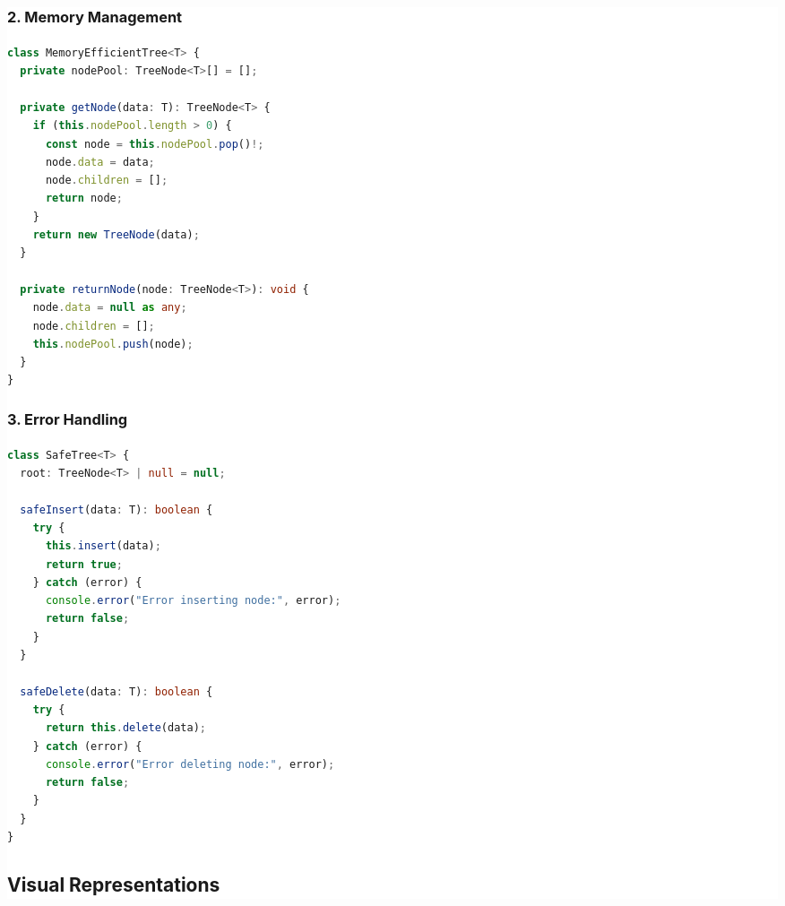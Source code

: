 ### 2. Memory Management

```typescript
class MemoryEfficientTree<T> {
  private nodePool: TreeNode<T>[] = [];

  private getNode(data: T): TreeNode<T> {
    if (this.nodePool.length > 0) {
      const node = this.nodePool.pop()!;
      node.data = data;
      node.children = [];
      return node;
    }
    return new TreeNode(data);
  }

  private returnNode(node: TreeNode<T>): void {
    node.data = null as any;
    node.children = [];
    this.nodePool.push(node);
  }
}
```

### 3. Error Handling

```typescript
class SafeTree<T> {
  root: TreeNode<T> | null = null;

  safeInsert(data: T): boolean {
    try {
      this.insert(data);
      return true;
    } catch (error) {
      console.error("Error inserting node:", error);
      return false;
    }
  }

  safeDelete(data: T): boolean {
    try {
      return this.delete(data);
    } catch (error) {
      console.error("Error deleting node:", error);
      return false;
    }
  }
}
```

## Visual Representations
